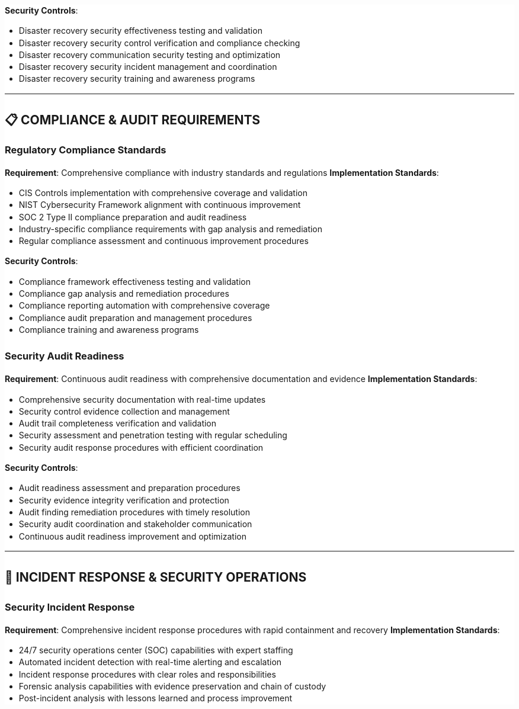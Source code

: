 **Security Controls**:
- Disaster recovery security effectiveness testing and validation
- Disaster recovery security control verification and compliance checking
- Disaster recovery communication security testing and optimization
- Disaster recovery security incident management and coordination
- Disaster recovery security training and awareness programs

---

## 📋 COMPLIANCE & AUDIT REQUIREMENTS

### **Regulatory Compliance Standards**
**Requirement**: Comprehensive compliance with industry standards and regulations
**Implementation Standards**:
- CIS Controls implementation with comprehensive coverage and validation
- NIST Cybersecurity Framework alignment with continuous improvement
- SOC 2 Type II compliance preparation and audit readiness
- Industry-specific compliance requirements with gap analysis and remediation
- Regular compliance assessment and continuous improvement procedures

**Security Controls**:
- Compliance framework effectiveness testing and validation
- Compliance gap analysis and remediation procedures
- Compliance reporting automation with comprehensive coverage
- Compliance audit preparation and management procedures
- Compliance training and awareness programs

### **Security Audit Readiness**
**Requirement**: Continuous audit readiness with comprehensive documentation and evidence
**Implementation Standards**:
- Comprehensive security documentation with real-time updates
- Security control evidence collection and management
- Audit trail completeness verification and validation
- Security assessment and penetration testing with regular scheduling
- Security audit response procedures with efficient coordination

**Security Controls**:
- Audit readiness assessment and preparation procedures
- Security evidence integrity verification and protection
- Audit finding remediation procedures with timely resolution
- Security audit coordination and stakeholder communication
- Continuous audit readiness improvement and optimization

---

## 🚨 INCIDENT RESPONSE & SECURITY OPERATIONS

### **Security Incident Response**
**Requirement**: Comprehensive incident response procedures with rapid containment and recovery
**Implementation Standards**:
- 24/7 security operations center (SOC) capabilities with expert staffing
- Automated incident detection with real-time alerting and escalation
- Incident response procedures with clear roles and responsibilities
- Forensic analysis capabilities with evidence preservation and chain of custody
- Post-incident analysis with lessons learned and process improvement
